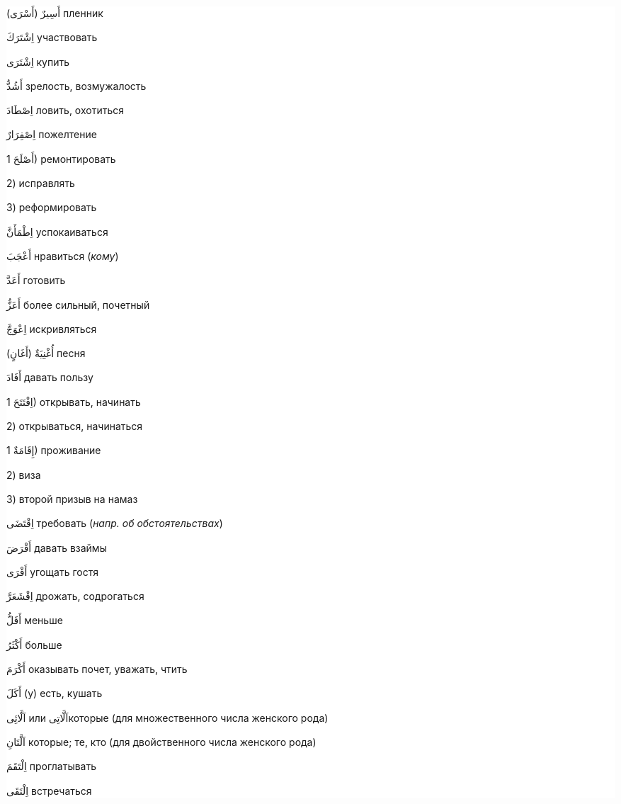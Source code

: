 أَسِيرٌ (أَسْرَى) пленник

اِشْتَرَكَ участвовать

اِشْتَرَى купить

أَشُدٌّ зрелость, возмужалость

اِصْطَادَ ловить, охотиться

اِصْفِرَارٌ пожелтение

أَصْلَحَ 1) ремонтировать

2\) исправлять

3\) реформировать

اِطْمَأَنَّ успокаиваться

أَعْجَبَ нравиться (*кому*)

أَعَدَّ готовить

أَعَزُّ более сильный, почетный

اِعْوَجَّ искривляться

أُغْنِيَةٌ (أَغَانٍ) песня

أَفَادَ давать пользу

اِفْتَتَحَ 1) открывать, начинать

2\) открываться, начинаться

إِقَامَةٌ 1) проживание

2\) виза

3\) второй призыв на намаз

اِقْتَضَى требовать (*напр. об обстоятельствах*)

أَقْرَضَ давать взаймы

أَقْرَى угощать гостя

اِقْشَعَرَّ дрожать, содрогаться

أَقَلُّ меньше

أَكْثَرُ больше

أَكْرَمَ оказывать почет, уважать, чтить

أَكَلَ (у) есть, кушать

اَلَّائِى или اَلَّاتِىкоторые (для множественного числа женского рода)

اَلَّتَانِ которые; те, кто (для двойственного числа женского рода)

اِلْتَقَمَ проглатывать

اِلْتَقَى встречаться
